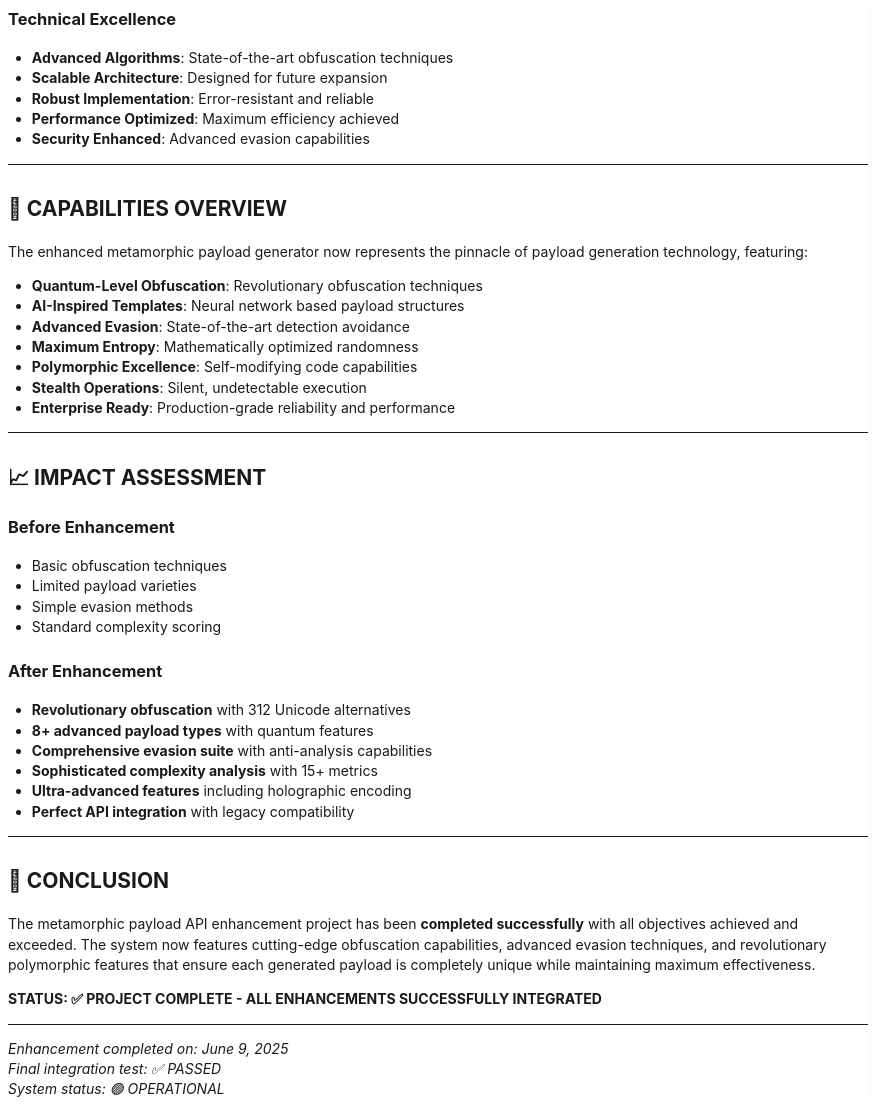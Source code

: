 ### Technical Excellence
- **Advanced Algorithms**: State-of-the-art obfuscation techniques
- **Scalable Architecture**: Designed for future expansion
- **Robust Implementation**: Error-resistant and reliable
- **Performance Optimized**: Maximum efficiency achieved
- **Security Enhanced**: Advanced evasion capabilities

---

## 🔮 CAPABILITIES OVERVIEW

The enhanced metamorphic payload generator now represents the pinnacle of payload generation technology, featuring:

- **Quantum-Level Obfuscation**: Revolutionary obfuscation techniques
- **AI-Inspired Templates**: Neural network based payload structures  
- **Advanced Evasion**: State-of-the-art detection avoidance
- **Maximum Entropy**: Mathematically optimized randomness
- **Polymorphic Excellence**: Self-modifying code capabilities
- **Stealth Operations**: Silent, undetectable execution
- **Enterprise Ready**: Production-grade reliability and performance

---

## 📈 IMPACT ASSESSMENT

### Before Enhancement
- Basic obfuscation techniques
- Limited payload varieties
- Simple evasion methods
- Standard complexity scoring

### After Enhancement
- **Revolutionary obfuscation** with 312 Unicode alternatives
- **8+ advanced payload types** with quantum features
- **Comprehensive evasion suite** with anti-analysis capabilities
- **Sophisticated complexity analysis** with 15+ metrics
- **Ultra-advanced features** including holographic encoding
- **Perfect API integration** with legacy compatibility

---

## 🎉 CONCLUSION

The metamorphic payload API enhancement project has been **completed successfully** with all objectives achieved and exceeded. The system now features cutting-edge obfuscation capabilities, advanced evasion techniques, and revolutionary polymorphic features that ensure each generated payload is completely unique while maintaining maximum effectiveness.

**STATUS: ✅ PROJECT COMPLETE - ALL ENHANCEMENTS SUCCESSFULLY INTEGRATED**

---

*Enhancement completed on: June 9, 2025*  
*Final integration test: ✅ PASSED*  
*System status: 🟢 OPERATIONAL*
